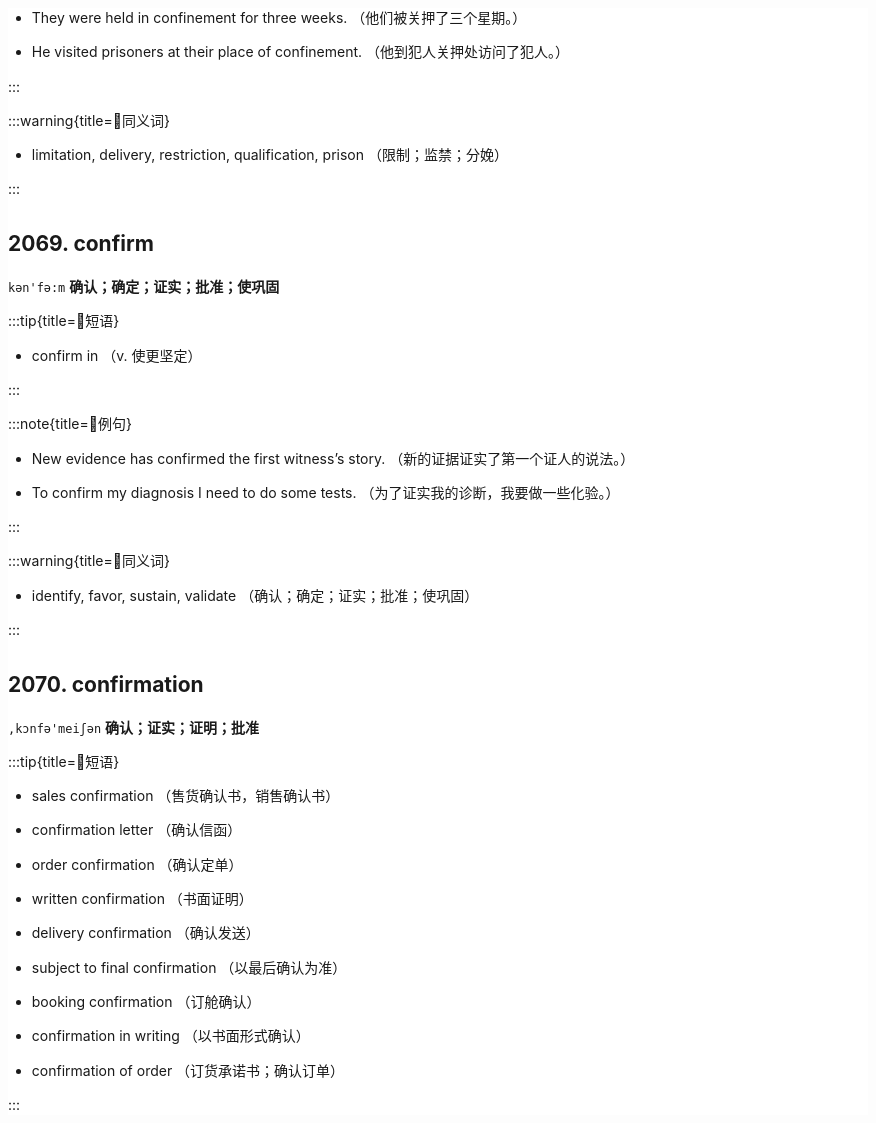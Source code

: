 - They were held in confinement for three weeks. （他们被关押了三个星期。）

- He visited prisoners at their place of confinement. （他到犯人关押处访问了犯人。）

:::

:::warning{title=🤔同义词}

- limitation, delivery, restriction, qualification, prison （限制；监禁；分娩）

:::


## 2069. confirm

`kən'fə:m`  **确认；确定；证实；批准；使巩固**

:::tip{title=🤩短语}

- confirm in （v. 使更坚定）

:::

:::note{title=🎤例句}

- New evidence has confirmed the first witness’s story. （新的证据证实了第一个证人的说法。）

- To confirm my diagnosis I need to do some tests. （为了证实我的诊断，我要做一些化验。）

:::

:::warning{title=🤔同义词}

- identify, favor, sustain, validate （确认；确定；证实；批准；使巩固）

:::


## 2070. confirmation

`,kɔnfə'meiʃən`  **确认；证实；证明；批准**

:::tip{title=🤩短语}

- sales confirmation （售货确认书，销售确认书）

- confirmation letter （确认信函）

- order confirmation （确认定单）

- written confirmation （书面证明）

- delivery confirmation （确认发送）

- subject to final confirmation （以最后确认为准）

- booking confirmation （订舱确认）

- confirmation in writing （以书面形式确认）

- confirmation of order （订货承诺书；确认订单）

:::

